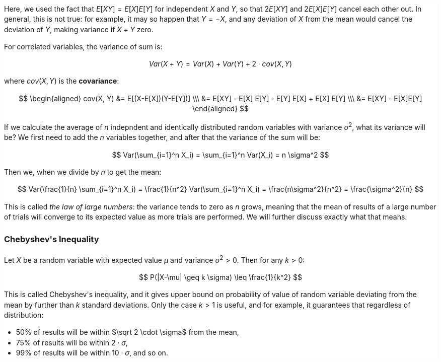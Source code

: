 Here, we used the fact that $E[XY] = E[X] E[Y]$ for independent $X$ and $Y$, so that $2 E[XY]$ and $2 E[X] E[Y]$ cancel each other out. In general, this is not true: for example, it may so happen that $Y = -X$, and any deviation of $X$ from the mean would cancel the deviation of $Y$, making variance if $X+Y$ zero.

For correlated variables, the variance of sum is:

$$
Var(X + Y) = Var(X) + Var(Y) + 2 \cdot cov(X, Y)
$$

where $cov(X, Y)$ is the **covariance**:

$$
\begin{aligned}
cov(X, Y) &= E[(X-E[X])(Y-E[Y])]
\\\       &= E[XY] - E[X] E[Y] - E[Y] E[X] + E[X] E[Y]
\\\       &= E[XY] - E[X]E[Y]
\end{aligned}
$$

If we calculate the average of $n$ indepndent and identically distributed random variables with variance $\sigma^2$, what its variance will be? We first need to add the $n$ variables together, and after that the variance of the sum will be:

$$
Var(\sum_{i=1}^n X_i) = \sum_{i=1}^n Var(X_i) = n \sigma^2
$$

Then we, when we divide by $n$ to get the mean:

$$
Var(\frac{1}{n} \sum_{i=1}^n X_i) = \frac{1}{n^2} Var(\sum_{i=1}^n X_i) = \frac{n\sigma^2}{n^2} = \frac{\sigma^2}{n}
$$

This is called *the law of large numbers*: the variance tends to zero as $n$ grows, meaning that the mean of results of a large number of trials will converge to its expected value as more trials are performed. We will further discuss exactly what that means.

### Chebyshev's Inequality

Let $X$ be a random variable with expected value $\mu$ and variance $\sigma^2 > 0$. Then for any $k > 0$:

$$
P(|X-\mu| \geq k \sigma) \leq \frac{1}{k^2}
$$

This is called Chebyshev's inequality, and it gives upper bound on probability of value of random variable deviating from the mean by further than $k$ standard deviations. Only the case $k > 1$ is useful, and for example, it guarantees that regardless of distribution:

- 50% of results will be within $\sqrt 2 \cdot \sigma$ from the mean,
- 75% of results will be within $2 \cdot \sigma$,
- 99% of results will be within $10 \cdot \sigma$, and so on.
